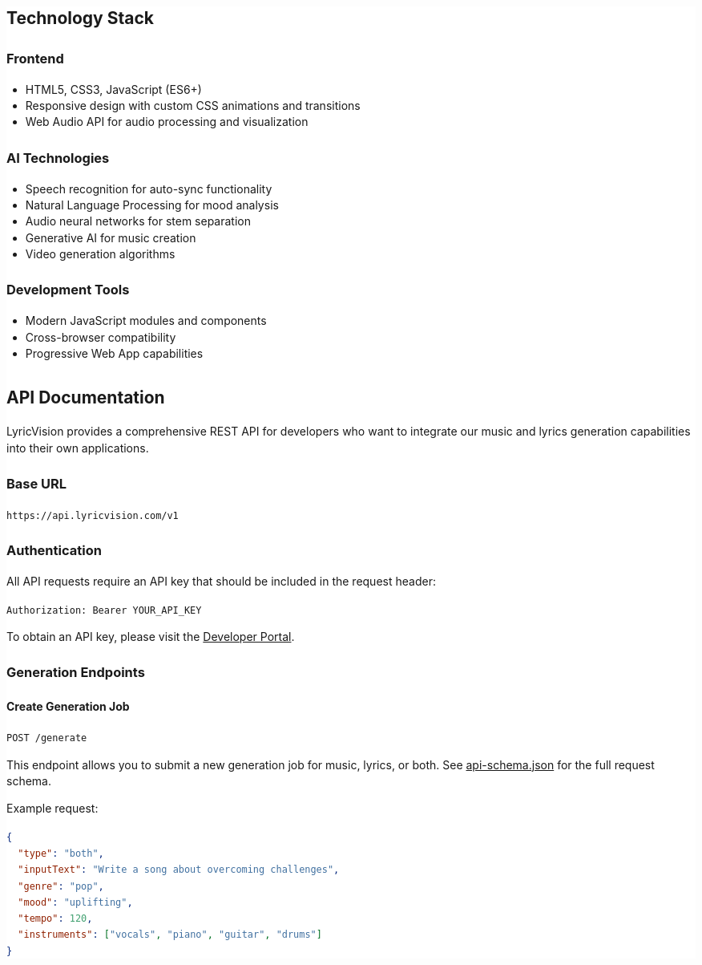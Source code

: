 ## Technology Stack

### Frontend
- HTML5, CSS3, JavaScript (ES6+)
- Responsive design with custom CSS animations and transitions
- Web Audio API for audio processing and visualization

### AI Technologies
- Speech recognition for auto-sync functionality
- Natural Language Processing for mood analysis
- Audio neural networks for stem separation
- Generative AI for music creation
- Video generation algorithms

### Development Tools
- Modern JavaScript modules and components
- Cross-browser compatibility
- Progressive Web App capabilities

## API Documentation

LyricVision provides a comprehensive REST API for developers who want to integrate our music and lyrics generation capabilities into their own applications.

### Base URL
```
https://api.lyricvision.com/v1
```

### Authentication
All API requests require an API key that should be included in the request header:
```
Authorization: Bearer YOUR_API_KEY
```

To obtain an API key, please visit the [Developer Portal](https://developers.lyricvision.com).

### Generation Endpoints

#### Create Generation Job
```
POST /generate
```

This endpoint allows you to submit a new generation job for music, lyrics, or both. See [api-schema.json](api-schema.json) for the full request schema.

Example request:
```json
{
  "type": "both",
  "inputText": "Write a song about overcoming challenges",
  "genre": "pop",
  "mood": "uplifting",
  "tempo": 120,
  "instruments": ["vocals", "piano", "guitar", "drums"]
}
```
